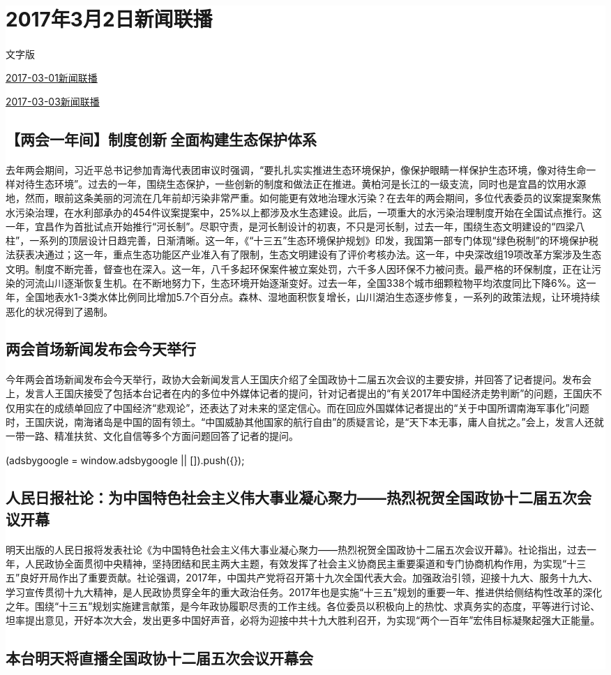 







# 2017年3月2日新闻联播
 文字版








[2017-03-01新闻联播](/xinwenlianbo/20170301)


[2017-03-03新闻联播](/xinwenlianbo/20170303)





## 【两会一年间】制度创新 全面构建生态保护体系


去年两会期间，习近平总书记参加青海代表团审议时强调，“要扎扎实实推进生态环境保护，像保护眼睛一样保护生态环境，像对待生命一样对待生态环境”。过去的一年，围绕生态保护，一些创新的制度和做法正在推进。黄柏河是长江的一级支流，同时也是宜昌的饮用水源地，然而，眼前这条美丽的河流在几年前却污染非常严重。如何能更有效地治理水污染？在去年的两会期间，多位代表委员的议案提案聚焦水污染治理，在水利部承办的454件议案提案中，25%以上都涉及水生态建设。此后，一项重大的水污染治理制度开始在全国试点推行。这一年，宜昌作为首批试点开始推行“河长制”。尽职守责，是河长制设计的初衷，不只是河长制，过去一年，围绕生态文明建设的“四梁八柱”，一系列的顶层设计日趋完善，日渐清晰。这一年，《“十三五”生态环境保护规划》印发，我国第一部专门体现“绿色税制”的环境保护税法获表决通过；这一年，重点生态功能区产业准入有了限制，生态文明建设有了评价考核办法。这一年，中央深改组19项改革方案涉及生态文明。制度不断完善，督查也在深入。这一年，八千多起环保案件被立案处罚，六千多人因环保不力被问责。最严格的环保制度，正在让污染的河流山川逐渐恢复生机。在不断地努力下，生态环境开始逐渐变好。过去一年，全国338个城市细颗粒物平均浓度同比下降6%。这一年，全国地表水1-3类水体比例同比增加5.7个百分点。森林、湿地面积恢复增长，山川湖泊生态逐步修复，一系列的政策法规，让环境持续恶化的状况得到了遏制。


## 两会首场新闻发布会今天举行


今年两会首场新闻发布会今天举行，政协大会新闻发言人王国庆介绍了全国政协十二届五次会议的主要安排，并回答了记者提问。发布会上，发言人王国庆接受了包括本台记者在内的多位中外媒体记者的提问，针对记者提出的“有关2017年中国经济走势判断”的问题，王国庆不仅用实在的成绩单回应了中国经济“悲观论”，还表达了对未来的坚定信心。而在回应外国媒体记者提出的“关于中国所谓南海军事化”问题时，王国庆说，南海诸岛是中国的固有领土。“中国威胁其他国家的航行自由”的质疑言论，是“天下本无事，庸人自扰之。”会上，发言人还就一带一路、精准扶贫、文化自信等多个方面问题回答了记者的提问。





 (adsbygoogle = window.adsbygoogle || []).push({});

 
## 人民日报社论：为中国特色社会主义伟大事业凝心聚力——热烈祝贺全国政协十二届五次会议开幕


明天出版的人民日报将发表社论《为中国特色社会主义伟大事业凝心聚力——热烈祝贺全国政协十二届五次会议开幕》。社论指出，过去一年，人民政协全面贯彻中央精神，坚持团结和民主两大主题，有效发挥了社会主义协商民主重要渠道和专门协商机构作用，为实现“十三五”良好开局作出了重要贡献。社论强调，2017年，中国共产党将召开第十九次全国代表大会。加强政治引领，迎接十九大、服务十九大、学习宣传贯彻十九大精神，是人民政协贯穿全年的重大政治任务。2017年也是实施“十三五”规划的重要一年、推进供给侧结构性改革的深化之年。围绕“十三五”规划实施建言献策，是今年政协履职尽责的工作主线。各位委员以积极向上的热忱、求真务实的态度，平等进行讨论、坦率提出意见，开好本次大会，发出更多中国好声音，必将为迎接中共十九大胜利召开，为实现“两个一百年”宏伟目标凝聚起强大正能量。


## 本台明天将直播全国政协十二届五次会议开幕会
